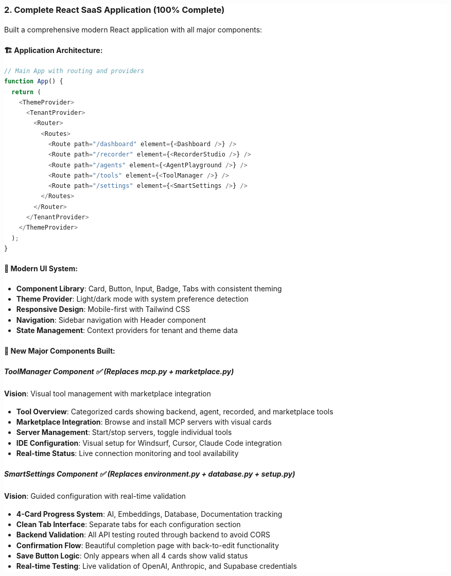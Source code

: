 ### **2. Complete React SaaS Application (100% Complete)**

Built a comprehensive modern React application with all major components:

#### **🏗️ Application Architecture:**
```typescript
// Main App with routing and providers
function App() {
  return (
    <ThemeProvider>
      <TenantProvider>
        <Router>
          <Routes>
            <Route path="/dashboard" element={<Dashboard />} />
            <Route path="/recorder" element={<RecorderStudio />} />
            <Route path="/agents" element={<AgentPlayground />} />
            <Route path="/tools" element={<ToolManager />} />
            <Route path="/settings" element={<SmartSettings />} />
          </Routes>
        </Router>
      </TenantProvider>
    </ThemeProvider>
  );
}
```

#### **🎨 Modern UI System:**
- **Component Library**: Card, Button, Input, Badge, Tabs with consistent theming
- **Theme Provider**: Light/dark mode with system preference detection
- **Responsive Design**: Mobile-first with Tailwind CSS
- **Navigation**: Sidebar navigation with Header component
- **State Management**: Context providers for tenant and theme data

#### **🔧 New Major Components Built:**

##### **ToolManager Component** ✅ (Replaces mcp.py + marketplace.py)
**Vision**: Visual tool management with marketplace integration
- **Tool Overview**: Categorized cards showing backend, agent, recorded, and marketplace tools
- **Marketplace Integration**: Browse and install MCP servers with visual cards
- **Server Management**: Start/stop servers, toggle individual tools
- **IDE Configuration**: Visual setup for Windsurf, Cursor, Claude Code integration
- **Real-time Status**: Live connection monitoring and tool availability

##### **SmartSettings Component** ✅ (Replaces environment.py + database.py + setup.py)
**Vision**: Guided configuration with real-time validation
- **4-Card Progress System**: AI, Embeddings, Database, Documentation tracking
- **Clean Tab Interface**: Separate tabs for each configuration section
- **Backend Validation**: All API testing routed through backend to avoid CORS
- **Confirmation Flow**: Beautiful completion page with back-to-edit functionality
- **Save Button Logic**: Only appears when all 4 cards show valid status
- **Real-time Testing**: Live validation of OpenAI, Anthropic, and Supabase credentials
